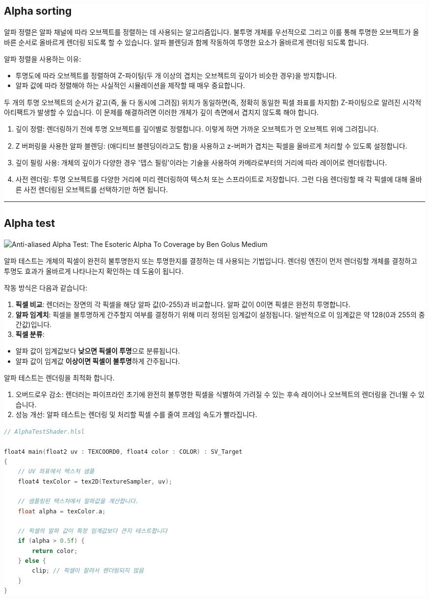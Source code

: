 
## Alpha sorting

알파 정렬은 알파 채널에 따라 오브젝트를 정렬하는 데 사용되는 알고리즘입니다. 불투명 개체를 우선적으로 그리고 이를 통해 투명한 오브젝트가 올바른 순서로 올바르게 렌더링 되도록 할 수 있습니다. 알파 블렌딩과 함께 작동하여 투명한 요소가 올바르게 렌더링 되도록 합니다.  

알파 정렬을 사용하는 이유:  

* 투명도에 따라 오브젝트를 정렬하여 Z-파이팅(두 개 이상의 겹치는 오브젝트의 깊이가 비슷한 경우)을 방지합니다.  
* 알파 값에 따라 정렬해야 하는 사실적인 시뮬레이션을 제작할 때 매우 중요합니다.  


두 개의 투명 오브젝트의 순서가 같고(즉, 둘 다 동시에 그려짐) 위치가 동일하면(즉, 정확히 동일한 픽셀 좌표를 차지함) Z-파이팅으로 알려진 시각적 아티팩트가 발생할 수 있습니다.  이 문제를 해결하려면 이러한 개체가 깊이 측면에서 겹치지 않도록 해야 합니다.

1. 깊이 정렬: 렌더링하기 전에 투명 오브젝트를 깊이별로 정렬합니다. 이렇게 하면 가까운 오브젝트가 먼 오브젝트 위에 그려집니다.  
2. Z 버퍼링을 사용한 알파 블렌딩: (애디티브 블렌딩이라고도 함)을 사용하고 z-버퍼가 겹치는 픽셀을 올바르게 처리할 수 있도록 설정합니다.  

3. 깊이 필링 사용: 개체의 깊이가 다양한 경우 '뎁스 필링'이라는 기술을 사용하여 카메라로부터의 거리에 따라 레이어로 렌더링합니다.  
4. 사전 렌더링: 투명 오브젝트를 다양한 거리에 미리 렌더링하여 텍스처 또는 스프라이트로 저장합니다. 그런 다음 렌더링할 때 각 픽셀에 대해 올바른 사전 렌더링된 오브젝트를 선택하기만 하면 됩니다.


---


##  Alpha test

![Anti-aliased Alpha Test: The Esoteric Alpha To Coverage by Ben Golus Medium](https://miro.medium.com/v2/resize:fit:1400/1*zNbZFiJXjcqqyTkM9eEt7w.gif)


알파 테스트는 개체의 픽셀이 완전히 불투명한지 또는 투명한지를 결정하는 데 사용되는 기법입니다. 렌더링 엔진이 먼저 렌더링할 개체를 결정하고 투명도 효과가 올바르게 나타나는지 확인하는 데 도움이 됩니다.

작동 방식은 다음과 같습니다:  


1. **픽셀 비교**: 렌더러는 장면의 각 픽셀을 해당 알파 값(0-255)과 비교합니다. 알파 값이 0이면 픽셀은 완전히 투명합니다.
2. **알파 임계치**: 픽셀을 불투명하게 간주할지 여부를 결정하기 위해 미리 정의된 임계값이 설정됩니다. 일반적으로 이 임계값은 약 128(0과 255의 중간값)입니다.
3. **픽셀 분류**:  

* 알파 값이 임계값보다 **낮으면 픽셀이 투명**으로 분류됩니다.  
* 알파 값이 임계값 **이상이면 픽셀이 불투명**하게 간주됩니다.


알파 테스트는 렌더링을 최적화 합니다.

1. 오버드로우 감소: 렌더러는 파이프라인 초기에 완전히 불투명한 픽셀을 식별하여 가려질 수 있는 후속 레이어나 오브젝트의 렌더링을 건너뛸 수 있습니다.  
2. 성능 개선: 알파 테스트는 렌더링 및 처리할 픽셀 수를 줄여 프레임 속도가 빨라집니다.


```c
// AlphaTestShader.hlsl

float4 main(float2 uv : TEXCOORD0, float4 color : COLOR) : SV_Target
{
    // UV 좌표에서 텍스처 샘플
    float4 texColor = tex2D(TextureSampler, uv);

    // 샘플링된 텍스처에서 알파값을 계산합니다.
    float alpha = texColor.a;

    // 픽셀의 알파 값이 특정 임계값보다 큰지 테스트합니다
    if (alpha > 0.5f) {
        return color;
    } else {
        clip; // 픽셀이 잘려서 렌더링되지 않음
    }
}
```
